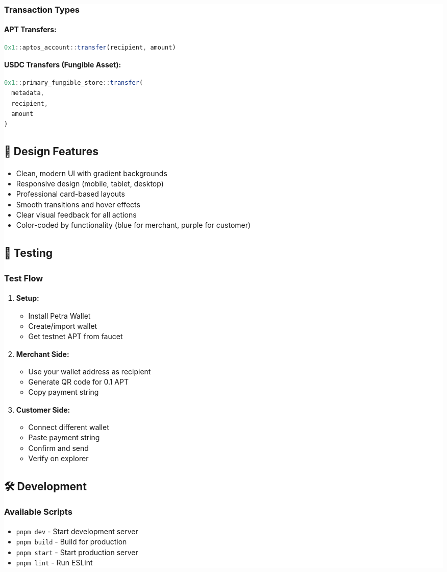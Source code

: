 ### Transaction Types

**APT Transfers:**
```typescript
0x1::aptos_account::transfer(recipient, amount)
```

**USDC Transfers (Fungible Asset):**
```typescript
0x1::primary_fungible_store::transfer(
  metadata, 
  recipient, 
  amount
)
```

## 🎨 Design Features

- Clean, modern UI with gradient backgrounds
- Responsive design (mobile, tablet, desktop)
- Professional card-based layouts
- Smooth transitions and hover effects
- Clear visual feedback for all actions
- Color-coded by functionality (blue for merchant, purple for customer)

## 🧪 Testing

### Test Flow

1. **Setup:**
   - Install Petra Wallet
   - Create/import wallet
   - Get testnet APT from faucet

2. **Merchant Side:**
   - Use your wallet address as recipient
   - Generate QR code for 0.1 APT
   - Copy payment string

3. **Customer Side:**
   - Connect different wallet
   - Paste payment string
   - Confirm and send
   - Verify on explorer

## 🛠️ Development

### Available Scripts

- `pnpm dev` - Start development server
- `pnpm build` - Build for production
- `pnpm start` - Start production server
- `pnpm lint` - Run ESLint
